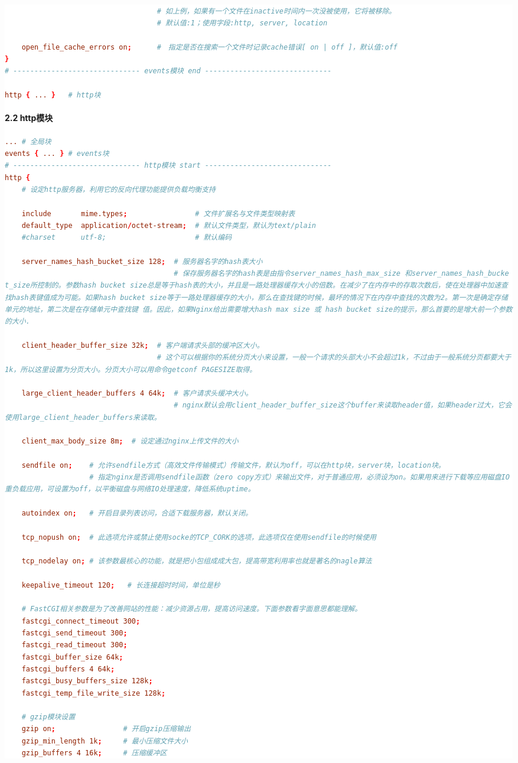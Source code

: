 ``` conf
                                    # 如上例，如果有一个文件在inactive时间内一次没被使用，它将被移除。
                                    # 默认值:1；使用字段:http, server, location

    open_file_cache_errors on;      #　指定是否在搜索一个文件时记录cache错误[ on | off ]，默认值:off
}
# ------------------------------ events模块 end ------------------------------

http { ... }   # http块
```

#### 2.2 http模块
``` conf
... # 全局块
events { ... } # events块
# ------------------------------ http模块 start ------------------------------
http {      
    # 设定http服务器，利用它的反向代理功能提供负载均衡支持

    include       mime.types;                # 文件扩展名与文件类型映射表
    default_type  application/octet-stream;  # 默认文件类型，默认为text/plain
    #charset      utf-8;                     # 默认编码

    server_names_hash_bucket_size 128;  # 服务器名字的hash表大小
                                        # 保存服务器名字的hash表是由指令server_names_hash_max_size 和server_names_hash_bucket_size所控制的。参数hash bucket size总是等于hash表的大小，并且是一路处理器缓存大小的倍数。在减少了在内存中的存取次数后，使在处理器中加速查找hash表键值成为可能。如果hash bucket size等于一路处理器缓存的大小，那么在查找键的时候，最坏的情况下在内存中查找的次数为2。第一次是确定存储单元的地址，第二次是在存储单元中查找键 值。因此，如果Nginx给出需要增大hash max size 或 hash bucket size的提示，那么首要的是增大前一个参数的大小.

    client_header_buffer_size 32k;  # 客户端请求头部的缓冲区大小。   
                                    # 这个可以根据你的系统分页大小来设置，一般一个请求的头部大小不会超过1k，不过由于一般系统分页都要大于1k，所以这里设置为分页大小。分页大小可以用命令getconf PAGESIZE取得。

    large_client_header_buffers 4 64k;  # 客户请求头缓冲大小。
                                        # nginx默认会用client_header_buffer_size这个buffer来读取header值，如果header过大，它会使用large_client_header_buffers来读取。

    client_max_body_size 8m;  # 设定通过nginx上传文件的大小

    sendfile on;    # 允许sendfile方式（高效文件传输模式）传输文件，默认为off，可以在http块，server块，location块。
                    # 指定nginx是否调用sendfile函数（zero copy方式）来输出文件，对于普通应用，必须设为on。如果用来进行下载等应用磁盘IO重负载应用，可设置为off，以平衡磁盘与网络IO处理速度，降低系统uptime。

    autoindex on;   # 开启目录列表访问，合适下载服务器，默认关闭。

    tcp_nopush on;  # 此选项允许或禁止使用socke的TCP_CORK的选项，此选项仅在使用sendfile的时候使用

    tcp_nodelay on; # 该参数最核心的功能，就是把小包组成成大包，提高带宽利用率也就是著名的nagle算法

    keepalive_timeout 120;   # 长连接超时时间，单位是秒

    # FastCGI相关参数是为了改善网站的性能：减少资源占用，提高访问速度。下面参数看字面意思都能理解。
    fastcgi_connect_timeout 300;
    fastcgi_send_timeout 300;
    fastcgi_read_timeout 300;
    fastcgi_buffer_size 64k;
    fastcgi_buffers 4 64k;
    fastcgi_busy_buffers_size 128k;
    fastcgi_temp_file_write_size 128k;

    # gzip模块设置
    gzip on;                # 开启gzip压缩输出
    gzip_min_length 1k;     # 最小压缩文件大小
    gzip_buffers 4 16k;     # 压缩缓冲区
```